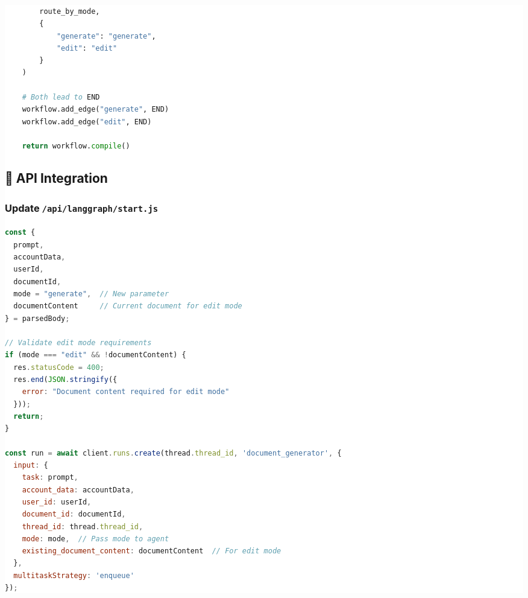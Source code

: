 ```python
        route_by_mode,
        {
            "generate": "generate",
            "edit": "edit"
        }
    )
    
    # Both lead to END
    workflow.add_edge("generate", END)
    workflow.add_edge("edit", END)
    
    return workflow.compile()
```

## 🔌 API Integration

### Update `/api/langgraph/start.js`

```javascript
const { 
  prompt, 
  accountData, 
  userId, 
  documentId,
  mode = "generate",  // New parameter
  documentContent     // Current document for edit mode
} = parsedBody;

// Validate edit mode requirements
if (mode === "edit" && !documentContent) {
  res.statusCode = 400;
  res.end(JSON.stringify({ 
    error: "Document content required for edit mode" 
  }));
  return;
}

const run = await client.runs.create(thread.thread_id, 'document_generator', {
  input: { 
    task: prompt, 
    account_data: accountData,
    user_id: userId,
    document_id: documentId,
    thread_id: thread.thread_id,
    mode: mode,  // Pass mode to agent
    existing_document_content: documentContent  // For edit mode
  },
  multitaskStrategy: 'enqueue'
});
```
